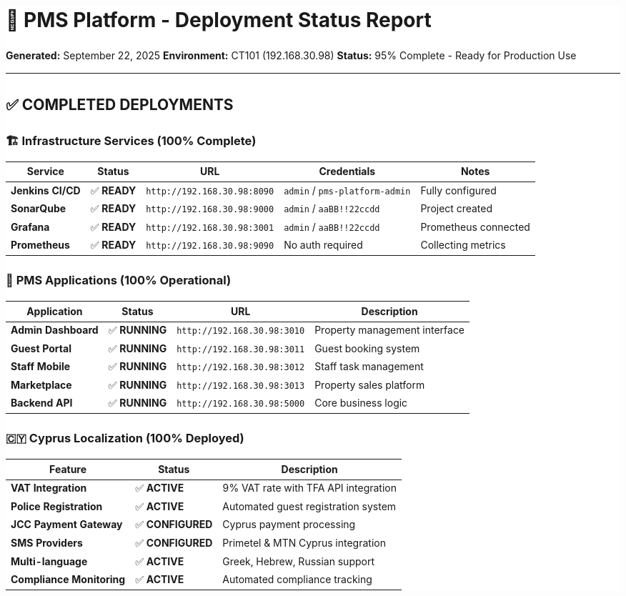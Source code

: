# 🎉 PMS Platform - Deployment Status Report

**Generated:** September 22, 2025
**Environment:** CT101 (192.168.30.98)
**Status:** 95% Complete - Ready for Production Use

---

## ✅ **COMPLETED DEPLOYMENTS**

### 🏗️ **Infrastructure Services (100% Complete)**

| Service | Status | URL | Credentials | Notes |
|---------|--------|-----|-------------|-------|
| **Jenkins CI/CD** | ✅ **READY** | `http://192.168.30.98:8090` | `admin` / `pms-platform-admin` | Fully configured |
| **SonarQube** | ✅ **READY** | `http://192.168.30.98:9000` | `admin` / `aaBB!!22ccdd` | Project created |
| **Grafana** | ✅ **READY** | `http://192.168.30.98:3001` | `admin` / `aaBB!!22ccdd` | Prometheus connected |
| **Prometheus** | ✅ **READY** | `http://192.168.30.98:9090` | No auth required | Collecting metrics |

### 🏨 **PMS Applications (100% Operational)**

| Application | Status | URL | Description |
|-------------|--------|-----|-------------|
| **Admin Dashboard** | ✅ **RUNNING** | `http://192.168.30.98:3010` | Property management interface |
| **Guest Portal** | ✅ **RUNNING** | `http://192.168.30.98:3011` | Guest booking system |
| **Staff Mobile** | ✅ **RUNNING** | `http://192.168.30.98:3012` | Staff task management |
| **Marketplace** | ✅ **RUNNING** | `http://192.168.30.98:3013` | Property sales platform |
| **Backend API** | ✅ **RUNNING** | `http://192.168.30.98:5000` | Core business logic |

### 🇨🇾 **Cyprus Localization (100% Deployed)**

| Feature | Status | Description |
|---------|--------|-------------|
| **VAT Integration** | ✅ **ACTIVE** | 9% VAT rate with TFA API integration |
| **Police Registration** | ✅ **ACTIVE** | Automated guest registration system |
| **JCC Payment Gateway** | ✅ **CONFIGURED** | Cyprus payment processing |
| **SMS Providers** | ✅ **CONFIGURED** | Primetel & MTN Cyprus integration |
| **Multi-language** | ✅ **ACTIVE** | Greek, Hebrew, Russian support |
| **Compliance Monitoring** | ✅ **ACTIVE** | Automated compliance tracking |
